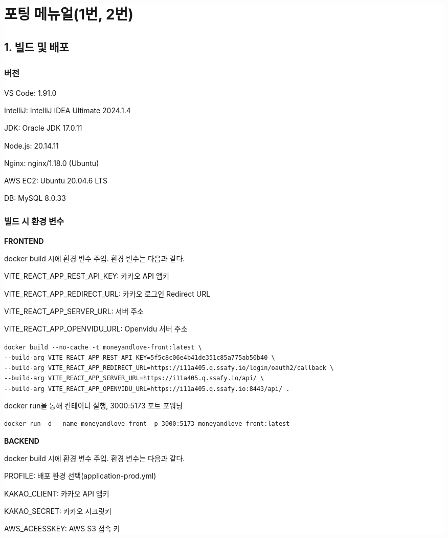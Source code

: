 # 포팅 메뉴얼(1번, 2번)

## 1. 빌드 및 배포

### 버전

VS Code: 1.91.0

IntelliJ: IntelliJ IDEA Ultimate 2024.1.4

JDK: Oracle JDK 17.0.11

Node.js: 20.14.11

Nginx: nginx/1.18.0 (Ubuntu)

AWS EC2: Ubuntu 20.04.6 LTS

DB: MySQL 8.0.33

### 빌드 시 환경 변수

**FRONTEND**

docker build 시에 환경 변수 주입. 환경 변수는 다음과 같다.

VITE_REACT_APP_REST_API_KEY: 카카오 API 앱키

VITE_REACT_APP_REDIRECT_URL: 카카오 로그인 Redirect URL

VITE_REACT_APP_SERVER_URL: 서버 주소

VITE_REACT_APP_OPENVIDU_URL: Openvidu 서버 주소

```docker
docker build --no-cache -t moneyandlove-front:latest \
--build-arg VITE_REACT_APP_REST_API_KEY=5f5c8c06e4b41de351c85a775ab50b40 \
--build-arg VITE_REACT_APP_REDIRECT_URL=https://i11a405.q.ssafy.io/login/oauth2/callback \
--build-arg VITE_REACT_APP_SERVER_URL=https://i11a405.q.ssafy.io/api/ \
--build-arg VITE_REACT_APP_OPENVIDU_URL=https://i11a405.q.ssafy.io:8443/api/ .
```

docker run을 통해 컨테이너 실행, 3000:5173 포트 포워딩

```docker
docker run -d --name moneyandlove-front -p 3000:5173 moneyandlove-front:latest
```

**BACKEND**

docker build 시에 환경 변수 주입. 환경 변수는 다음과 같다.

PROFILE: 배포 환경 선택(application-prod.yml)

KAKAO_CLIENT: 카카오 API 앱키

KAKAO_SECRET: 카카오 시크릿키

AWS_ACEESSKEY: AWS S3 접속 키
